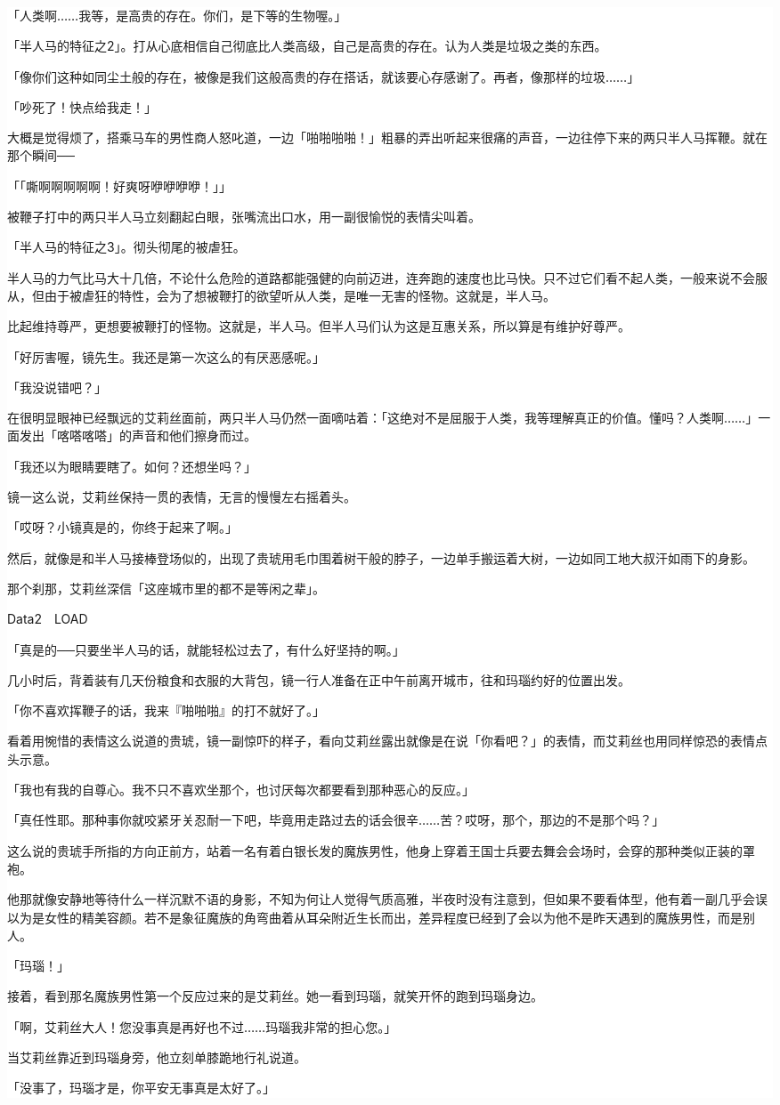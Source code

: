 「人类啊……我等，是高贵的存在。你们，是下等的生物喔。」

「半人马的特征之2」。打从心底相信自己彻底比人类高级，自己是高贵的存在。认为人类是垃圾之类的东西。

「像你们这种如同尘土般的存在，被像是我们这般高贵的存在搭话，就该要心存感谢了。再者，像那样的垃圾……」

「吵死了！快点给我走！」

大概是觉得烦了，搭乘马车的男性商人怒叱道，一边「啪啪啪啪！」粗暴的弄出听起来很痛的声音，一边往停下来的两只半人马挥鞭。就在那个瞬间──

「「嘶啊啊啊啊啊！好爽呀咿咿咿咿！」」

被鞭子打中的两只半人马立刻翻起白眼，张嘴流出口水，用一副很愉悦的表情尖叫着。

「半人马的特征之3」。彻头彻尾的被虐狂。

半人马的力气比马大十几倍，不论什么危险的道路都能强健的向前迈进，连奔跑的速度也比马快。只不过它们看不起人类，一般来说不会服从，但由于被虐狂的特性，会为了想被鞭打的欲望听从人类，是唯一无害的怪物。这就是，半人马。

比起维持尊严，更想要被鞭打的怪物。这就是，半人马。但半人马们认为这是互惠关系，所以算是有维护好尊严。

「好厉害喔，镜先生。我还是第一次这么的有厌恶感呢。」

「我没说错吧？」

在很明显眼神已经飘远的艾莉丝面前，两只半人马仍然一面嘀咕着：「这绝对不是屈服于人类，我等理解真正的价值。懂吗？人类啊……」一面发出「喀嗒喀嗒」的声音和他们擦身而过。

「我还以为眼睛要瞎了。如何？还想坐吗？」

镜一这么说，艾莉丝保持一贯的表情，无言的慢慢左右摇着头。

「哎呀？小镜真是的，你终于起来了啊。」

然后，就像是和半人马接棒登场似的，出现了贵琥用毛巾围着树干般的脖子，一边单手搬运着大树，一边如同工地大叔汗如雨下的身影。

那个刹那，艾莉丝深信「这座城市里的都不是等闲之辈」。

Data2　LOAD

「真是的──只要坐半人马的话，就能轻松过去了，有什么好坚持的啊。」

几小时后，背着装有几天份粮食和衣服的大背包，镜一行人准备在正中午前离开城市，往和玛瑙约好的位置出发。

「你不喜欢挥鞭子的话，我来『啪啪啪』的打不就好了。」

看着用惋惜的表情这么说道的贵琥，镜一副惊吓的样子，看向艾莉丝露出就像是在说「你看吧？」的表情，而艾莉丝也用同样惊恐的表情点头示意。

「我也有我的自尊心。我不只不喜欢坐那个，也讨厌每次都要看到那种恶心的反应。」

「真任性耶。那种事你就咬紧牙关忍耐一下吧，毕竟用走路过去的话会很辛……苦？哎呀，那个，那边的不是那个吗？」

这么说的贵琥手所指的方向正前方，站着一名有着白银长发的魔族男性，他身上穿着王国士兵要去舞会会场时，会穿的那种类似正装的罩袍。

他那就像安静地等待什么一样沉默不语的身影，不知为何让人觉得气质高雅，半夜时没有注意到，但如果不要看体型，他有着一副几乎会误以为是女性的精美容颜。若不是象征魔族的角弯曲着从耳朵附近生长而出，差异程度已经到了会以为他不是昨天遇到的魔族男性，而是别人。

「玛瑙！」

接着，看到那名魔族男性第一个反应过来的是艾莉丝。她一看到玛瑙，就笑开怀的跑到玛瑙身边。

「啊，艾莉丝大人！您没事真是再好也不过……玛瑙我非常的担心您。」

当艾莉丝靠近到玛瑙身旁，他立刻单膝跪地行礼说道。

「没事了，玛瑙才是，你平安无事真是太好了。」
